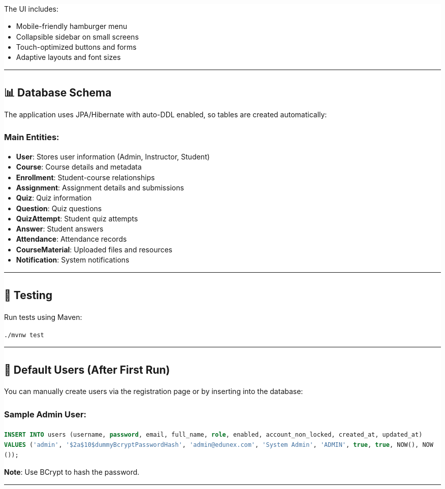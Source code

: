 The UI includes:
- Mobile-friendly hamburger menu
- Collapsible sidebar on small screens
- Touch-optimized buttons and forms
- Adaptive layouts and font sizes

---

## 📊 Database Schema

The application uses JPA/Hibernate with auto-DDL enabled, so tables are created automatically:

### Main Entities:
- **User**: Stores user information (Admin, Instructor, Student)
- **Course**: Course details and metadata
- **Enrollment**: Student-course relationships
- **Assignment**: Assignment details and submissions
- **Quiz**: Quiz information
- **Question**: Quiz questions
- **QuizAttempt**: Student quiz attempts
- **Answer**: Student answers
- **Attendance**: Attendance records
- **CourseMaterial**: Uploaded files and resources
- **Notification**: System notifications

---

## 🧪 Testing

Run tests using Maven:

```bash
./mvnw test
```

---

## 📝 Default Users (After First Run)

You can manually create users via the registration page or by inserting into the database:

### Sample Admin User:
```sql
INSERT INTO users (username, password, email, full_name, role, enabled, account_non_locked, created_at, updated_at)
VALUES ('admin', '$2a$10$dummyBcryptPasswordHash', 'admin@edunex.com', 'System Admin', 'ADMIN', true, true, NOW(), NOW());
```

**Note**: Use BCrypt to hash the password.

---
